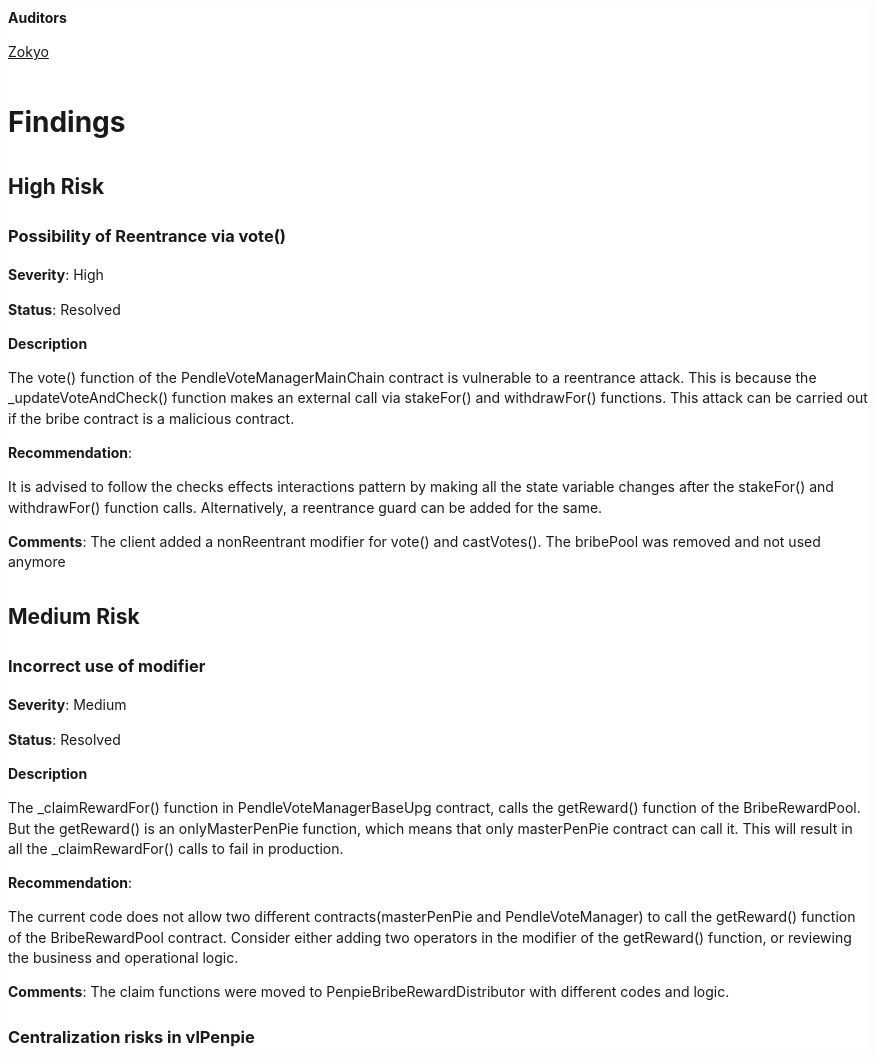 **Auditors**

[Zokyo](https://x.com/zokyo_io)

# Findings

## High Risk

### Possibility of Reentrance via vote()

**Severity**: High

**Status**:  Resolved

**Description**

The vote() function of the PendleVoteManagerMainChain contract is vulnerable to a reentrance attack. This is because the _updateVoteAndCheck() function makes an external call via stakeFor() and withdrawFor() functions. This attack can be carried out if the bribe contract is a malicious contract.

**Recommendation**: 

It is advised to follow the checks effects interactions pattern by making all the state variable changes after the stakeFor() and withdrawFor() function calls. Alternatively, a reentrance guard can be added for the same.

**Comments**: The client added a nonReentrant modifier for vote() and castVotes(). The bribePool was removed and not used anymore

## Medium Risk

### Incorrect use of modifier

**Severity**: Medium

**Status**:  Resolved

**Description**

The _claimRewardFor() function in PendleVoteManagerBaseUpg contract, calls the getReward() function of the BribeRewardPool. But the getReward() is an onlyMasterPenPie function, which means that only masterPenPie contract can call it. This will result in all the _claimRewardFor() calls to fail in production.

**Recommendation**: 

The current code does not allow two different contracts(masterPenPie and PendleVoteManager) to call the getReward() function of the BribeRewardPool contract. Consider either adding two operators in the modifier of the getReward() function, or reviewing the business and operational logic.

**Comments**: The claim functions were moved to PenpieBribeRewardDistributor with different codes and logic.


### Centralization risks in vlPenpie
